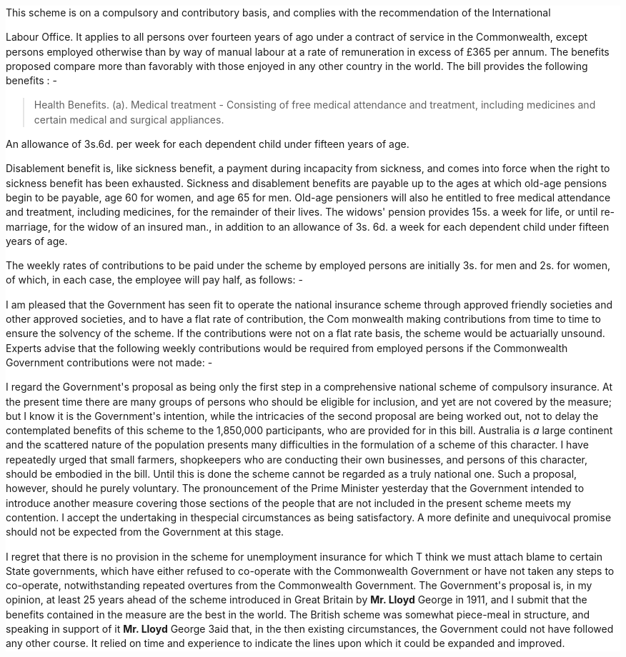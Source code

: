 This scheme is on a compulsory and contributory basis, and complies with the recommendation of the International 

Labour Office. It applies to all persons over fourteen years of ago under a contract of service in the Commonwealth, except persons employed otherwise than by way of manual labour at a rate of remuneration in excess of £365 per annum. The benefits proposed compare more than favorably with those enjoyed in any other country in the world. The bill provides the following benefits :  - 

  >Health Benefits. (a). Medical treatment - Consisting of free medical attendance and treatment, including medicines and certain medical and surgical appliances. 


<graphic href="155331193805255_8_0.jpg"></graphic>


An allowance of 3s.6d. per week for each dependent child under fifteen years of age. 

Disablement benefit is, like sickness benefit, a payment during incapacity from sickness, and comes into force when the right to sickness benefit has been exhausted. Sickness and disablement benefits are payable up to the ages at which old-age pensions begin to be payable, age 60 for women, and age 65 for men. Old-age pensioners will also he entitled to free medical attendance and treatment, including medicines, for the remainder of their lives. The widows' pension provides 15s. a week for life, or until re-marriage, for the widow of an insured man., in addition to an allowance of 3s. 6d. a week for each dependent child under fifteen years of age. 

The weekly rates of contributions to be paid under the scheme by employed persons are initially 3s. for men and 2s. for women, of which, in each case, the employee will pay half, as follows: - 


<graphic href="155331193805255_8_1.jpg"></graphic>


I am pleased that the Government has seen fit to operate the national insurance scheme through approved friendly societies and other approved societies, and to have a flat rate of contribution, the Com monwealth making contributions from time to time to ensure the solvency of  the  scheme. If the contributions were not on a flat rate basis, the scheme would  be  actuarially unsound. Experts advise that the following weekly contributions would be required from employed persons if the Commonwealth Government contributions were not made: - 


<graphic href="155331193805255_8_2.jpg"></graphic>


I regard the Government's proposal as being only the first step in a comprehensive national scheme of compulsory insurance. At the present time there are many groups of persons who should be eligible for inclusion, and yet are not covered by the measure; but I know it is the Government's intention, while the intricacies of the second proposal are being worked out, not to delay the contemplated benefits of this scheme to the 1,850,000 participants, who are provided for in this bill. Australia is  *a*  large continent and the scattered nature of the population presents many difficulties in the formulation of a scheme of this character. I have repeatedly urged that small farmers, shopkeepers who are conducting their own businesses, and persons of this character, should be embodied in the bill. Until this is done the scheme cannot be regarded as a truly national one. Such a proposal, however, should he purely voluntary. The pronouncement of the Prime Minister yesterday that the Government intended to introduce another measure covering those sections of the people that are not included in the present scheme meets my contention. I accept the undertaking in thespecial circumstances as being satisfactory. A more definite and unequivocal promise should not be expected from the Government at this stage. 

I regret that there is no provision in the scheme for unemployment insurance for which T think we must attach blame to certain State governments, which have either refused to co-operate with the Commonwealth Government or have not taken any steps to co-operate, notwithstanding repeated overtures from the Commonwealth Government. The Government's proposal is, in my opinion, at least 25 years ahead of the scheme introduced in Great Britain by  **Mr. Lloyd**  George in 1911, and I submit that the benefits contained in the measure are the best in the world. The British scheme was somewhat piece-meal in structure, and  speaking in support of it  **Mr. Lloyd**  George 3aid that, in the then existing circumstances, the Government could not have followed any other course. It relied on time and experience to indicate the lines upon which it could be expanded and improved. 
